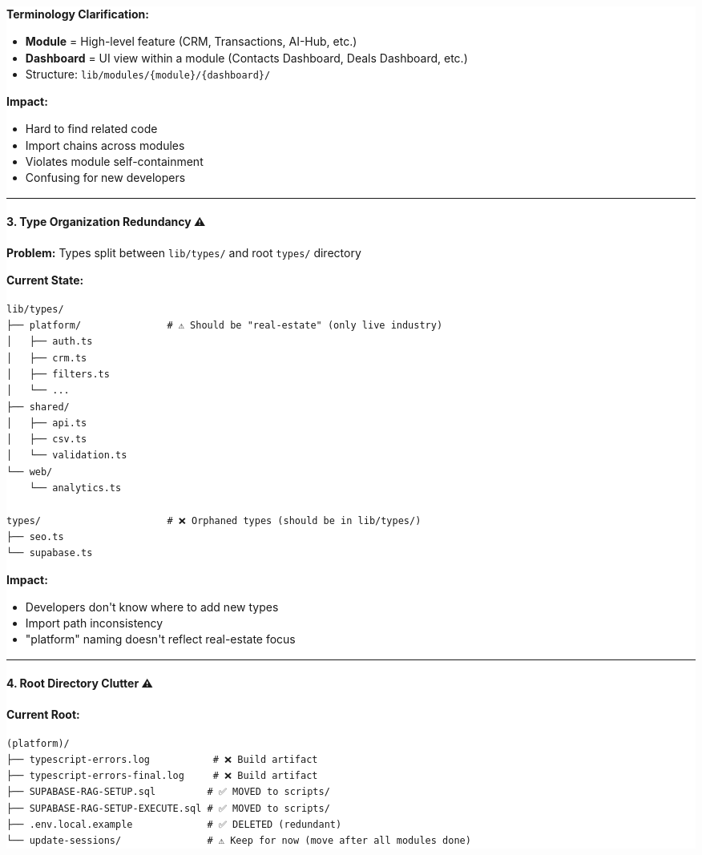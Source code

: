 **Terminology Clarification:**
- **Module** = High-level feature (CRM, Transactions, AI-Hub, etc.)
- **Dashboard** = UI view within a module (Contacts Dashboard, Deals Dashboard, etc.)
- Structure: `lib/modules/{module}/{dashboard}/`

**Impact:**
- Hard to find related code
- Import chains across modules
- Violates module self-containment
- Confusing for new developers

---

#### 3. **Type Organization Redundancy** ⚠️

**Problem:** Types split between `lib/types/` and root `types/` directory

**Current State:**
```
lib/types/
├── platform/               # ⚠️ Should be "real-estate" (only live industry)
│   ├── auth.ts
│   ├── crm.ts
│   ├── filters.ts
│   └── ...
├── shared/
│   ├── api.ts
│   ├── csv.ts
│   └── validation.ts
└── web/
    └── analytics.ts

types/                      # ❌ Orphaned types (should be in lib/types/)
├── seo.ts
└── supabase.ts
```

**Impact:**
- Developers don't know where to add new types
- Import path inconsistency
- "platform" naming doesn't reflect real-estate focus

---

#### 4. **Root Directory Clutter** ⚠️

**Current Root:**
```
(platform)/
├── typescript-errors.log           # ❌ Build artifact
├── typescript-errors-final.log     # ❌ Build artifact
├── SUPABASE-RAG-SETUP.sql         # ✅ MOVED to scripts/
├── SUPABASE-RAG-SETUP-EXECUTE.sql # ✅ MOVED to scripts/
├── .env.local.example             # ✅ DELETED (redundant)
└── update-sessions/               # ⚠️ Keep for now (move after all modules done)
```
